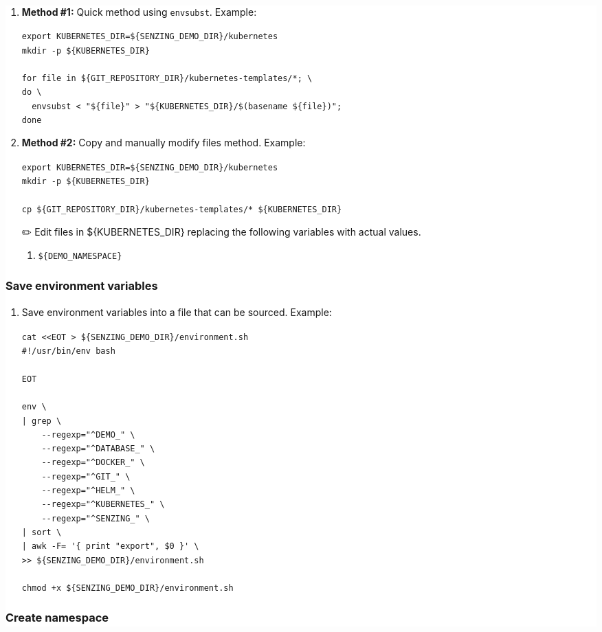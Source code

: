 1. **Method #1:** Quick method using `envsubst`.
   Example:

    ```console
    export KUBERNETES_DIR=${SENZING_DEMO_DIR}/kubernetes
    mkdir -p ${KUBERNETES_DIR}

    for file in ${GIT_REPOSITORY_DIR}/kubernetes-templates/*; \
    do \
      envsubst < "${file}" > "${KUBERNETES_DIR}/$(basename ${file})";
    done
    ```

1. **Method #2:** Copy and manually modify files method.
   Example:

    ```console
    export KUBERNETES_DIR=${SENZING_DEMO_DIR}/kubernetes
    mkdir -p ${KUBERNETES_DIR}

    cp ${GIT_REPOSITORY_DIR}/kubernetes-templates/* ${KUBERNETES_DIR}
    ```

    :pencil2: Edit files in ${KUBERNETES_DIR} replacing the following variables with actual values.

    1. `${DEMO_NAMESPACE}`

### Save environment variables

1. Save environment variables into a file that can be sourced.
   Example:

    ```console
    cat <<EOT > ${SENZING_DEMO_DIR}/environment.sh
    #!/usr/bin/env bash

    EOT

    env \
    | grep \
        --regexp="^DEMO_" \
        --regexp="^DATABASE_" \
        --regexp="^DOCKER_" \
        --regexp="^GIT_" \
        --regexp="^HELM_" \
        --regexp="^KUBERNETES_" \
        --regexp="^SENZING_" \
    | sort \
    | awk -F= '{ print "export", $0 }' \
    >> ${SENZING_DEMO_DIR}/environment.sh

    chmod +x ${SENZING_DEMO_DIR}/environment.sh
    ```

### Create namespace

